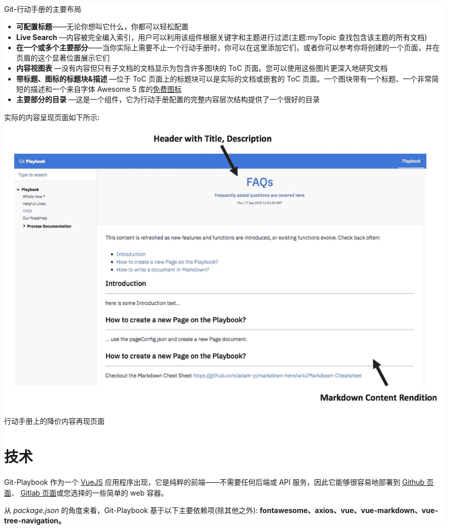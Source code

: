 Git-行动手册的主要布局

*   **可配置标题**——无论你想叫它什么，你都可以轻松配置
*   **Live Search** —内容被完全编入索引，用户可以利用该组件根据关键字和主题进行过滤(主题:myTopic 查找包含该主题的所有文档)
*   **在一个或多个主要部分**——当你实际上需要不止一个行动手册时，你可以在这里添加它们，或者你可以参考你将创建的一个页面，并在页眉的这个显著位置展示它们
*   **内容视图表** —没有内容但只有子文档的文档显示为包含许多图块的 ToC 页面。您可以使用这些图片更深入地研究文档
*   **带标题、图标的标题块&描述** —位于 ToC 页面上的标题块可以是实际的文档或嵌套的 ToC 页面。一个图块带有一个标题、一个非常简短的描述和一个来自字体 Awesome 5 库的[免费图标](https://fontawesome.com/icons)
*   **主要部分的目录** —这是一个组件，它为行动手册配置的完整内容层次结构提供了一个很好的目录

实际的内容呈现页面如下所示:

![](img/29f0857e57bc27d521ae2f03b77a63ce.png)

行动手册上的降价内容再现页面

# 技术

Git-Playbook 作为一个 [VueJS](https://vuejs.org/) 应用程序出现，它是纯粹的前端——不需要任何后端或 API 服务，因此它能够很容易地部署到 [Github 页面](https://pages.github.com/)、 [Gitlab 页面](https://about.gitlab.com/features/pages/)或您选择的一些简单的 web 容器。

从 *package.json* 的角度来看，Git-Playbook 基于以下主要依赖项(除其他之外): **fontawesome、axios、vue、vue-markdown、vue-tree-navigation。**
